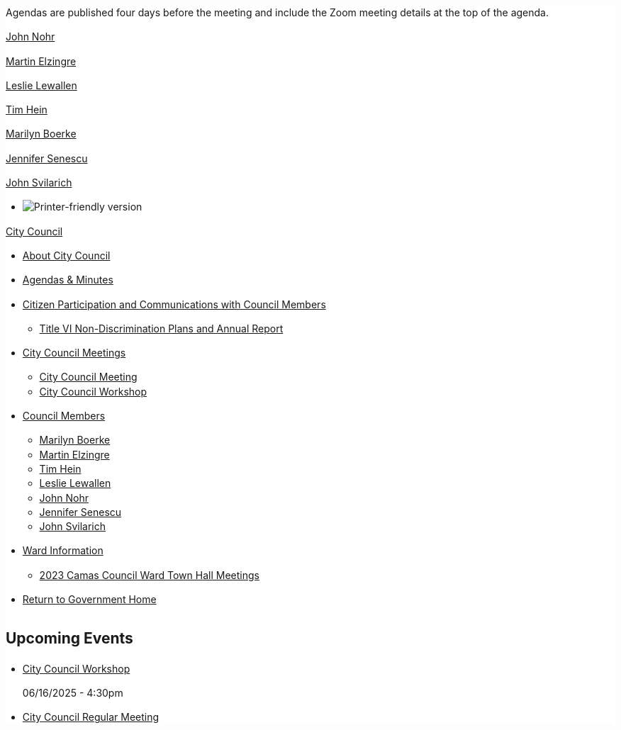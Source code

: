 Agendas are published four days before the meeting and include the Zoom meeting details at the top of the agenda.

[John Nohr](https://www.cityofcamas.us/citycouncil/page/council-member-john-nohr)

[Martin Elzingre](https://www.cityofcamas.us/citycouncil/page/council-member-martin-elzingre)

[Leslie Lewallen](https://www.cityofcamas.us/citycouncil/page/council-member-leslie-lewallen)

[Tim Hein](https://www.cityofcamas.us/citycouncil/page/council-member-tim-hein)

[Marilyn Boerke](https://www.cityofcamas.us/citycouncil/page/council-member-marilyn-boerke)

[Jennifer Senescu](https://www.cityofcamas.us/citycouncil/page/council-member-jennifer-senescu)

[John Svilarich](https://www.cityofcamas.us/citycouncil/page/council-member-john-svilarich)

- ![Printer-friendly version](https://www.cityofcamas.us/sites/all/modules/print/icons/print_icon.png)

[City Council](https://www.cityofcamas.us/citycouncil)

- [About City Council](https://www.cityofcamas.us/citycouncil/page/about-city-council)
- [Agendas &amp; Minutes](https://www.cityofcamas.us/meetings?field_microsite_tid_1=27)
- [Citizen Participation and Communications with Council Members](https://www.cityofcamas.us/citycouncil/page/citizen-participation-and-communications-council-members)
  
  - [Title VI Non-Discrimination Plans and Annual Report](https://www.cityofcamas.us/citycouncil/page/title-vi-non-discrimination-plans-and-annual-report)
- [City Council Meetings](https://www.cityofcamas.us/citycouncil/page/city-council-meetings-700-pm)
  
  - [City Council Meeting](https://www.cityofcamas.us/citycouncil/page/regular-meeting-700-pm)
  - [City Council Workshop](https://www.cityofcamas.us/citycouncil/page/city-council-workshop-430-pm)
- [Council Members](https://www.cityofcamas.us/citycouncil/page/city-council-members)
  
  - [Marilyn Boerke](https://www.cityofcamas.us/citycouncil/page/council-member-marilyn-boerke)
  - [Martin Elzingre](https://www.cityofcamas.us/citycouncil/page/council-member-martin-elzingre)
  - [Tim Hein](https://www.cityofcamas.us/citycouncil/page/council-member-tim-hein)
  - [Leslie Lewallen](https://www.cityofcamas.us/citycouncil/page/council-member-leslie-lewallen)
  - [John Nohr](https://www.cityofcamas.us/citycouncil/page/council-member-john-nohr)
  - [Jennifer Senescu](https://www.cityofcamas.us/citycouncil/page/council-member-jennifer-senescu)
  - [John Svilarich](https://www.cityofcamas.us/citycouncil/page/council-member-john-svilarich)
- [Ward Information](https://www.cityofcamas.us/citycouncil/page/ward-information)
  
  - [2023 Camas Council Ward Town Hall Meetings](https://www.cityofcamas.us/citycouncil/page/2023-ward-1-2-and-3-town-hall-meetings "Summary of information from the 2023 Camas City Council Ward Meetings")
- [Return to Government Home](https://www.cityofcamas.us/government)

## Upcoming Events

- [City Council Workshop](https://www.cityofcamas.us/citycouncil/page/city-council-workshop-288 "06/16/2025 - 4:30pm")
  
  06/16/2025 - 4:30pm
- [City Council Regular Meeting](https://www.cityofcamas.us/citycouncil/page/city-council-regular-meeting-299 "06/16/2025 - 7:00pm")
  